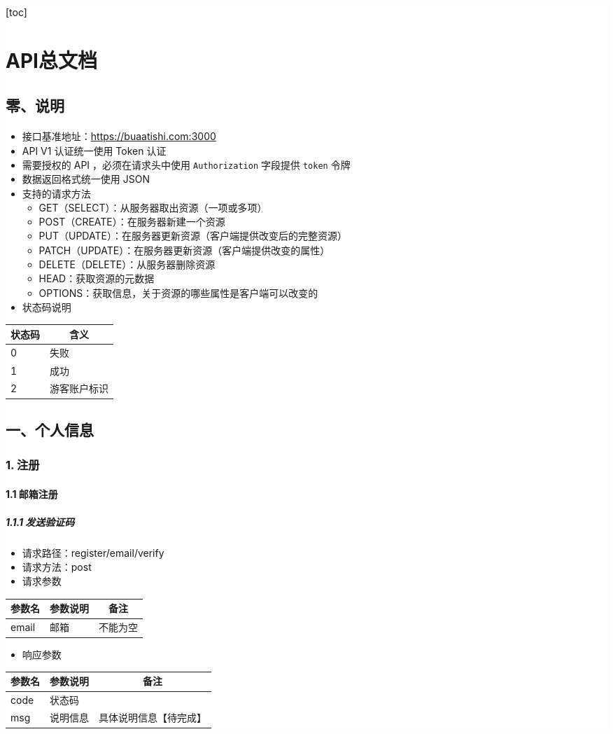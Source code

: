 [toc]

# API总文档

## 零、说明

- 接口基准地址：https://buaatishi.com:3000
- API V1 认证统一使用 Token 认证
- 需要授权的 API ，必须在请求头中使用 `Authorization` 字段提供 `token` 令牌
- 数据返回格式统一使用 JSON
- 支持的请求方法
  - GET（SELECT）：从服务器取出资源（一项或多项）
  - POST（CREATE）：在服务器新建一个资源
  - PUT（UPDATE）：在服务器更新资源（客户端提供改变后的完整资源）
  - PATCH（UPDATE）：在服务器更新资源（客户端提供改变的属性）
  - DELETE（DELETE）：从服务器删除资源
  - HEAD：获取资源的元数据
  - OPTIONS：获取信息，关于资源的哪些属性是客户端可以改变的
- 状态码说明

| 状态码 | 含义         |
| ------ | ------------ |
| 0      | 失败         |
| 1      | 成功         |
| 2      | 游客账户标识 |

## 一、个人信息

### 1. 注册

#### 1.1 邮箱注册

##### 1.1.1 发送验证码

- 请求路径：register/email/verify
- 请求方法：post
- 请求参数

| 参数名 | 参数说明 | 备注     |
| ------ | -------- | -------- |
| email  | 邮箱     | 不能为空 |

- 响应参数

| 参数名 | 参数说明 | 备注                   |
| ------ | -------- | ---------------------- |
| code   | 状态码   |                        |
| msg    | 说明信息 | 具体说明信息【待完成】 |
